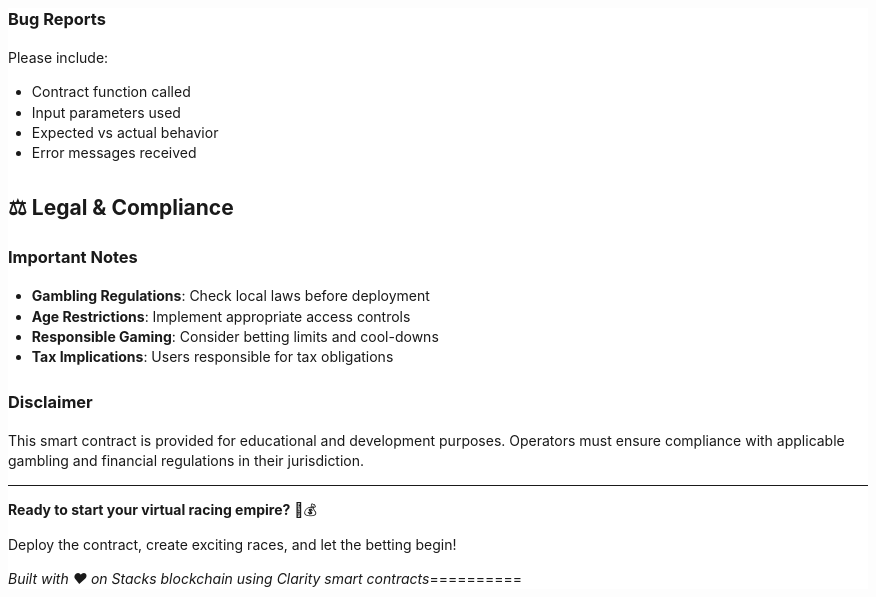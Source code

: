 ### Bug Reports
Please include:
- Contract function called
- Input parameters used
- Expected vs actual behavior
- Error messages received

## ⚖️ Legal & Compliance

### Important Notes
- **Gambling Regulations**: Check local laws before deployment
- **Age Restrictions**: Implement appropriate access controls
- **Responsible Gaming**: Consider betting limits and cool-downs
- **Tax Implications**: Users responsible for tax obligations

### Disclaimer
This smart contract is provided for educational and development purposes. Operators must ensure compliance with applicable gambling and financial regulations in their jurisdiction.

---

**Ready to start your virtual racing empire?** 🏁💰

Deploy the contract, create exciting races, and let the betting begin!

*Built with ❤️ on Stacks blockchain using Clarity smart contracts*==========